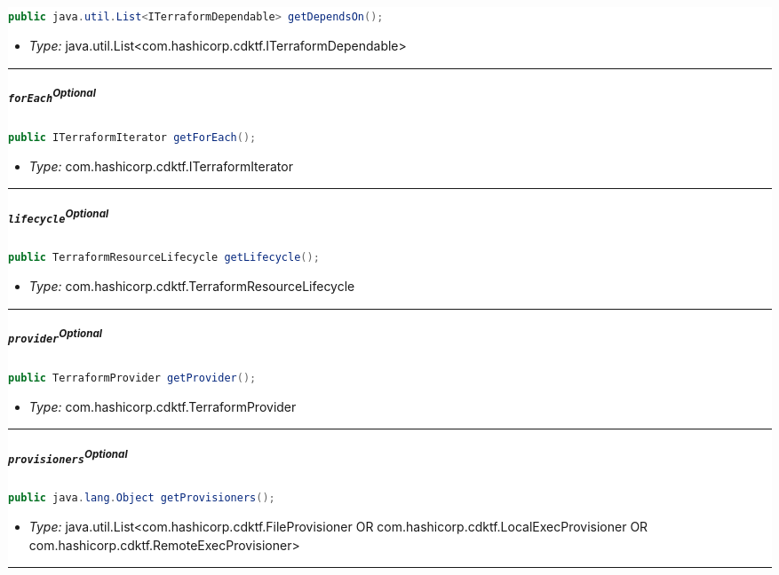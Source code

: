 ```java
public java.util.List<ITerraformDependable> getDependsOn();
```

- *Type:* java.util.List<com.hashicorp.cdktf.ITerraformDependable>

---

##### `forEach`<sup>Optional</sup> <a name="forEach" id="@cdktf/provider-cloudflare.dataCloudflareSpectrumApplications.DataCloudflareSpectrumApplicationsConfig.property.forEach"></a>

```java
public ITerraformIterator getForEach();
```

- *Type:* com.hashicorp.cdktf.ITerraformIterator

---

##### `lifecycle`<sup>Optional</sup> <a name="lifecycle" id="@cdktf/provider-cloudflare.dataCloudflareSpectrumApplications.DataCloudflareSpectrumApplicationsConfig.property.lifecycle"></a>

```java
public TerraformResourceLifecycle getLifecycle();
```

- *Type:* com.hashicorp.cdktf.TerraformResourceLifecycle

---

##### `provider`<sup>Optional</sup> <a name="provider" id="@cdktf/provider-cloudflare.dataCloudflareSpectrumApplications.DataCloudflareSpectrumApplicationsConfig.property.provider"></a>

```java
public TerraformProvider getProvider();
```

- *Type:* com.hashicorp.cdktf.TerraformProvider

---

##### `provisioners`<sup>Optional</sup> <a name="provisioners" id="@cdktf/provider-cloudflare.dataCloudflareSpectrumApplications.DataCloudflareSpectrumApplicationsConfig.property.provisioners"></a>

```java
public java.lang.Object getProvisioners();
```

- *Type:* java.util.List<com.hashicorp.cdktf.FileProvisioner OR com.hashicorp.cdktf.LocalExecProvisioner OR com.hashicorp.cdktf.RemoteExecProvisioner>

---
